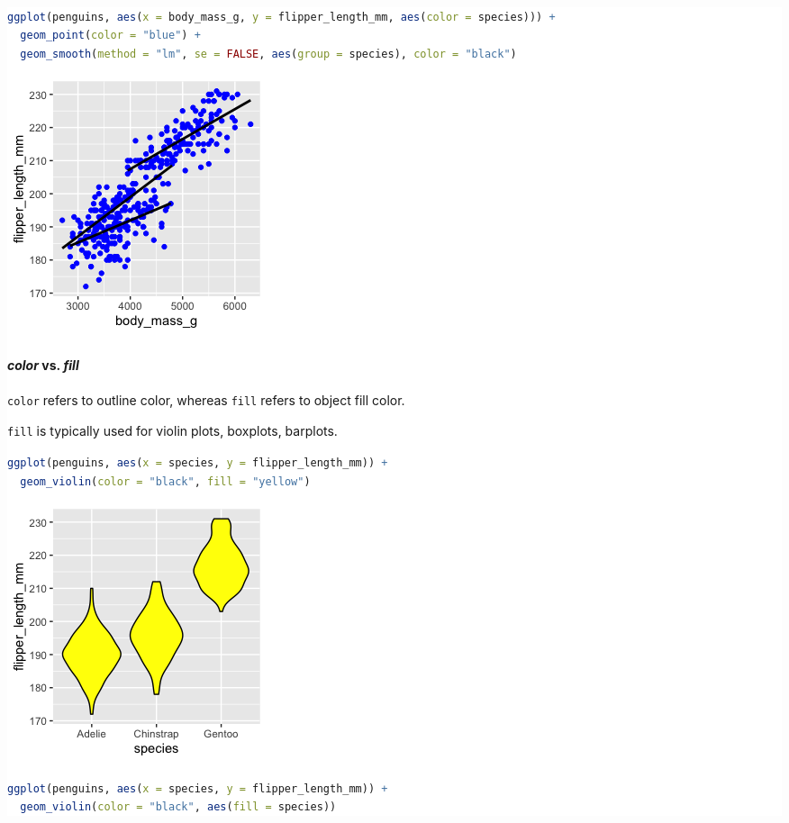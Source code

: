 ``` r
ggplot(penguins, aes(x = body_mass_g, y = flipper_length_mm, aes(color = species))) +
  geom_point(color = "blue") +
  geom_smooth(method = "lm", se = FALSE, aes(group = species), color = "black")
```

![](ggplot_markdown_files/figure-gfm/unnamed-chunk-21-1.png)

#### *color* vs. *fill*

`color` refers to outline color, whereas `fill` refers to object fill
color.

`fill` is typically used for violin plots, boxplots, barplots.

``` r
ggplot(penguins, aes(x = species, y = flipper_length_mm)) +
  geom_violin(color = "black", fill = "yellow")
```

![](ggplot_markdown_files/figure-gfm/unnamed-chunk-22-1.png)

``` r
ggplot(penguins, aes(x = species, y = flipper_length_mm)) +
  geom_violin(color = "black", aes(fill = species))
```

